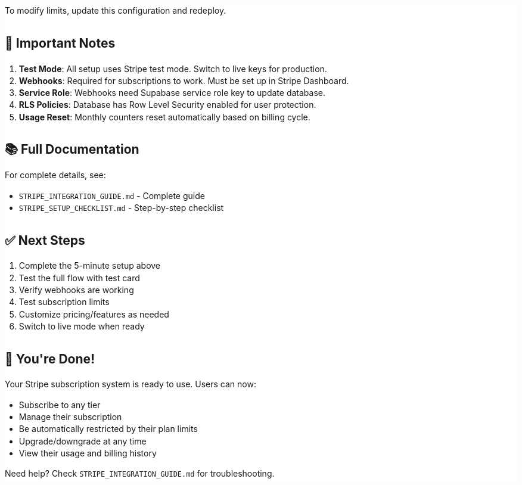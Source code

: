 To modify limits, update this configuration and redeploy.

## 🚨 Important Notes

1. **Test Mode**: All setup uses Stripe test mode. Switch to live keys for production.
2. **Webhooks**: Required for subscriptions to work. Must be set up in Stripe Dashboard.
3. **Service Role**: Webhooks need Supabase service role key to update database.
4. **RLS Policies**: Database has Row Level Security enabled for user protection.
5. **Usage Reset**: Monthly counters reset automatically based on billing cycle.

## 📚 Full Documentation

For complete details, see:
- `STRIPE_INTEGRATION_GUIDE.md` - Complete guide
- `STRIPE_SETUP_CHECKLIST.md` - Step-by-step checklist

## ✅ Next Steps

1. Complete the 5-minute setup above
2. Test the full flow with test card
3. Verify webhooks are working
4. Test subscription limits
5. Customize pricing/features as needed
6. Switch to live mode when ready

## 🎉 You're Done!

Your Stripe subscription system is ready to use. Users can now:
- Subscribe to any tier
- Manage their subscription
- Be automatically restricted by their plan limits
- Upgrade/downgrade at any time
- View their usage and billing history

Need help? Check `STRIPE_INTEGRATION_GUIDE.md` for troubleshooting.

